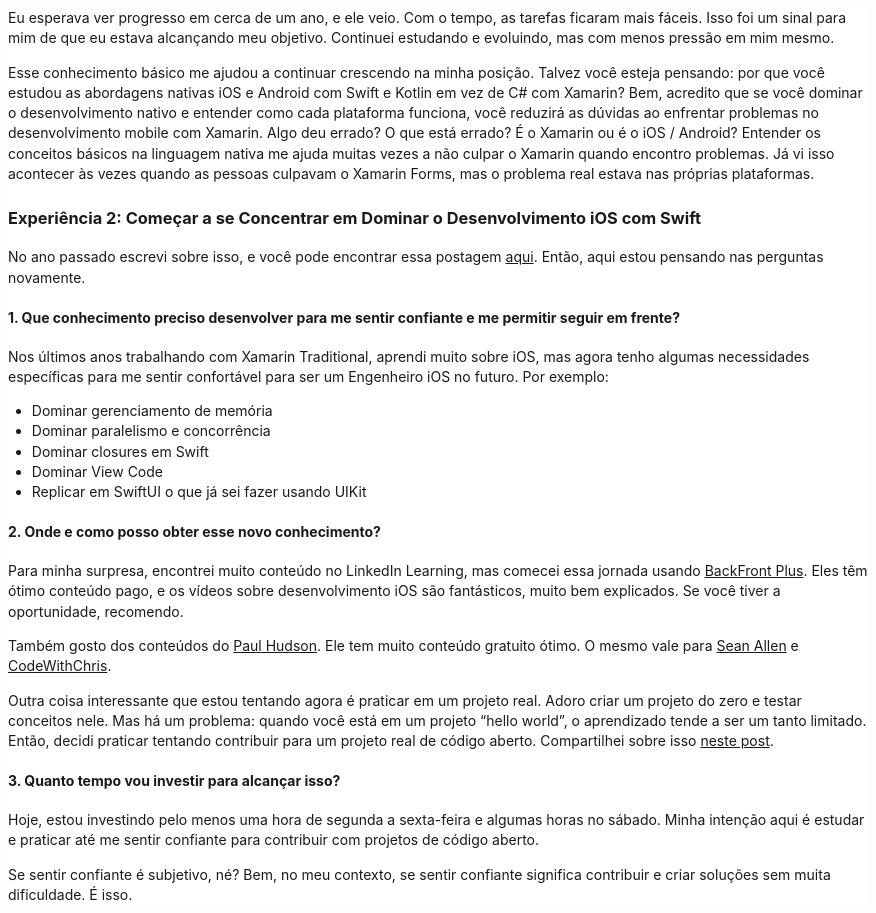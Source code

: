 Eu esperava ver progresso em cerca de um ano, e ele veio. Com o tempo, as tarefas ficaram mais fáceis. Isso foi um sinal para mim de que eu estava alcançando meu objetivo. Continuei estudando e evoluindo, mas com menos pressão em mim mesmo.

Esse conhecimento básico me ajudou a continuar crescendo na minha posição. Talvez você esteja pensando: por que você estudou as abordagens nativas iOS e Android com Swift e Kotlin em vez de C# com Xamarin? Bem, acredito que se você dominar o desenvolvimento nativo e entender como cada plataforma funciona, você reduzirá as dúvidas ao enfrentar problemas no desenvolvimento mobile com Xamarin. Algo deu errado? O que está errado? É o Xamarin ou é o iOS / Android? Entender os conceitos básicos na linguagem nativa me ajuda muitas vezes a não culpar o Xamarin quando encontro problemas. Já vi isso acontecer às vezes quando as pessoas culpavam o Xamarin Forms, mas o problema real estava nas próprias plataformas.

### Experiência 2: Começar a se Concentrar em Dominar o Desenvolvimento iOS com Swift

No ano passado escrevi sobre isso, e você pode encontrar essa postagem [aqui][csharp_to_swift]. Então, aqui estou pensando nas perguntas novamente.

#### 1. Que conhecimento preciso desenvolver para me sentir confiante e me permitir seguir em frente?

Nos últimos anos trabalhando com Xamarin Traditional, aprendi muito sobre iOS, mas agora tenho algumas necessidades específicas para me sentir confortável para ser um Engenheiro iOS no futuro. Por exemplo:

- Dominar gerenciamento de memória
- Dominar paralelismo e concorrência
- Dominar closures em Swift
- Dominar View Code
- Replicar em SwiftUI o que já sei fazer usando UIKit

#### 2. Onde e como posso obter esse novo conhecimento?

Para minha surpresa, encontrei muito conteúdo no LinkedIn Learning, mas comecei essa jornada usando [BackFront Plus][backfrontplus]. Eles têm ótimo conteúdo pago, e os vídeos sobre desenvolvimento iOS são fantásticos, muito bem explicados. Se você tiver a oportunidade, recomendo.

Também gosto dos conteúdos do [Paul Hudson][hawkingwithswift]. Ele tem muito conteúdo gratuito ótimo. O mesmo vale para [Sean Allen][sean_allen] e [CodeWithChris][code_with_chris].

Outra coisa interessante que estou tentando agora é praticar em um projeto real. Adoro criar um projeto do zero e testar conceitos nele. Mas há um problema: quando você está em um projeto “hello world”, o aprendizado tende a ser um tanto limitado. Então, decidi praticar tentando contribuir para um projeto real de código aberto. Compartilhei sobre isso [neste post][open_source_post].

#### 3. Quanto tempo vou investir para alcançar isso?

Hoje, estou investindo pelo menos uma hora de segunda a sexta-feira e algumas horas no sábado. Minha intenção aqui é estudar e praticar até me sentir confiante para contribuir com projetos de código aberto.

Se sentir confiante é subjetivo, né? Bem, no meu contexto, se sentir confiante significa contribuir e criar soluções sem muita dificuldade. É isso.


[linkedin_learning]: https://www.linkedin.com/learning/
[pluralsight]:       https://www.pluralsight.com
[udemy]:             https://www.udemy.com
[alura]:             https://www.alura.com.br
[backfrontplus]:     https://backfront.com.br/backfront-plus
[ps_collectionview]: https://app.pluralsight.com/library/courses/ios-collection-views-getting-started/table-of-contents
[ps_data]:           https://app.pluralsight.com/library/courses/ios-data-persistence-big-picture/table-of-contents
[ps_netwworking]:    https://app.pluralsight.com/library/courses/ios-networking-rest-apis/table-of-contents
[ps_swift]:          https://app.pluralsight.com/library/courses/swift3-fundamentals/table-of-contents
[ps_ios]:            https://app.pluralsight.com/library/courses/ios-11-fundamentals/table-of-contents
[ps_android]:        https://app.pluralsight.com/library/courses/android-apps-kotlin-build-first-app/table-of-contents
[ps_android_tests]:  https://app.pluralsight.com/library/courses/android-apps-kotlin-tools-testing/table-of-contents
[ps_android_rv]:     https://app.pluralsight.com/library/courses/android-apps-kotlin-recyclerview-navigation-drawer/table-of-contents
[ps_autolayout]:     https://app.pluralsight.com/library/courses/ios-auto-layout-fundamentals/table-of-contents
[study_guide_ios]:   https://medium.com/@ronanrodrigo/siga-por-este-caminho-um-guia-de-estudos-sobre-desenvolvimento-de-software-db857c4f04f9
[roadmap_sh]:        https://roadmap.sh
[csharp_to_swift]:   /my-journey-in-mobile-development-from-csharp-to-swift/
[hawkingwithswift]:  https://www.hackingwithswift.com
[sean_allen]:        https://www.youtube.com/@seanallen
[code_with_chris]:   https://www.youtube.com/@CodeWithChris
[open_source_post]:  /you-dont-need-to-be-a-senior-to-contribute-to-open-source-projects/